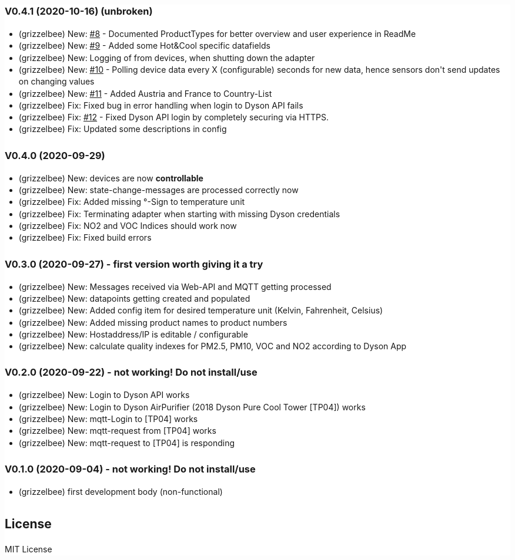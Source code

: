 ### V0.4.1 (2020-10-16) (unbroken)

- (grizzelbee) New: [#8](https://github.com/Grizzelbee/ioBroker.dysonairpurifier/issues/8) - Documented ProductTypes for better overview and user experience in ReadMe
- (grizzelbee) New: [#9](https://github.com/Grizzelbee/ioBroker.dysonairpurifier/issues/9) - Added some Hot&Cool specific datafields
- (grizzelbee) New: Logging of from devices, when shutting down the adapter
- (grizzelbee) New: [#10](https://github.com/Grizzelbee/ioBroker.dysonairpurifier/issues/10) - Polling device data every X (configurable) seconds for new data, hence sensors don't send updates on changing values
- (grizzelbee) New: [#11](https://github.com/Grizzelbee/ioBroker.dysonairpurifier/issues/11) - Added Austria and France to Country-List
- (grizzelbee) Fix: Fixed bug in error handling when login to Dyson API fails
- (grizzelbee) Fix: [#12](https://github.com/Grizzelbee/ioBroker.dysonairpurifier/issues/12) - Fixed Dyson API login by completely securing via HTTPS.
- (grizzelbee) Fix: Updated some descriptions in config

### V0.4.0 (2020-09-29)

- (grizzelbee) New: devices are now **controllable**
- (grizzelbee) New: state-change-messages are processed correctly now
- (grizzelbee) Fix: Added missing °-Sign to temperature unit
- (grizzelbee) Fix: Terminating adapter when starting with missing Dyson credentials
- (grizzelbee) Fix: NO2 and VOC Indices should work now
- (grizzelbee) Fix: Fixed build errors

### V0.3.0 (2020-09-27) - first version worth giving it a try

- (grizzelbee) New: Messages received via Web-API and MQTT getting processed
- (grizzelbee) New: datapoints getting created and populated
- (grizzelbee) New: Added config item for desired temperature unit (Kelvin, Fahrenheit, Celsius)
- (grizzelbee) New: Added missing product names to product numbers
- (grizzelbee) New: Hostaddress/IP is editable / configurable
- (grizzelbee) New: calculate quality indexes for PM2.5, PM10, VOC and NO2 according to Dyson App

### V0.2.0 (2020-09-22) - not working! Do not install/use

- (grizzelbee) New: Login to Dyson API works
- (grizzelbee) New: Login to Dyson AirPurifier (2018 Dyson Pure Cool Tower [TP04]) works
- (grizzelbee) New: mqtt-Login to [TP04] works
- (grizzelbee) New: mqtt-request from [TP04] works
- (grizzelbee) New: mqtt-request to [TP04] is responding

### V0.1.0 (2020-09-04) - not working! Do not install/use

- (grizzelbee) first development body (non-functional)

## License

MIT License
